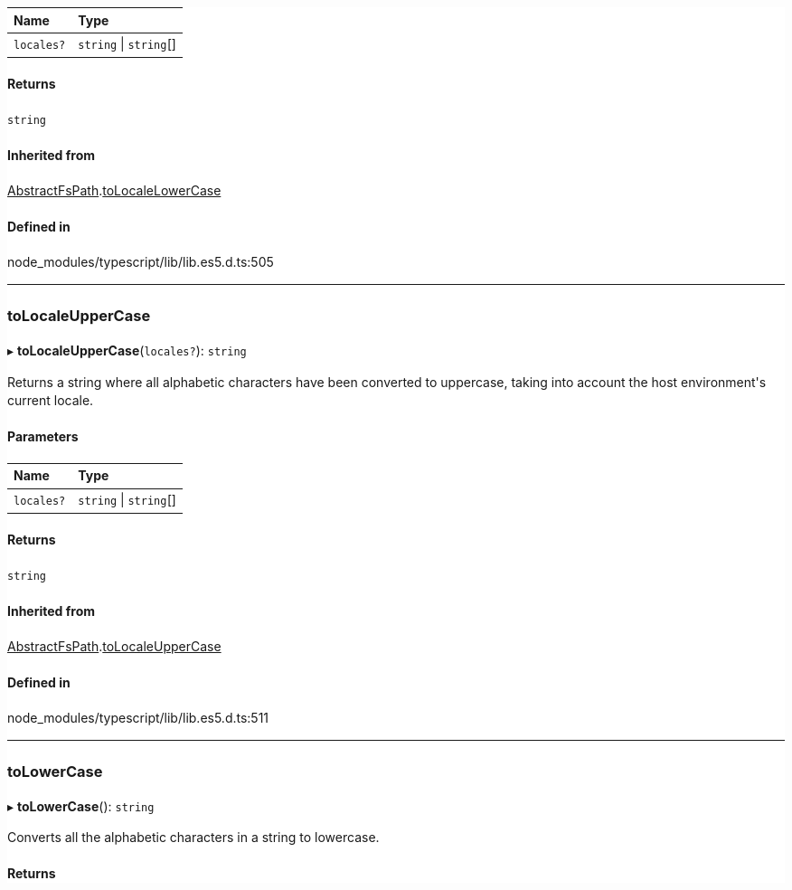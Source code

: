 | Name | Type |
| :------ | :------ |
| `locales?` | `string` \| `string`[] |

#### Returns

`string`

#### Inherited from

[AbstractFsPath](https://github.com/bemoje/tsmono/blob/main/docs/md/fspath/classes/AbstractFsPath.md).[toLocaleLowerCase](https://github.com/bemoje/tsmono/blob/main/docs/md/fspath/classes/AbstractFsPath.md#tolocalelowercase)

#### Defined in

node_modules/typescript/lib/lib.es5.d.ts:505

___

### toLocaleUpperCase

▸ **toLocaleUpperCase**(`locales?`): `string`

Returns a string where all alphabetic characters have been converted to uppercase, taking into account the host environment's current locale.

#### Parameters

| Name | Type |
| :------ | :------ |
| `locales?` | `string` \| `string`[] |

#### Returns

`string`

#### Inherited from

[AbstractFsPath](https://github.com/bemoje/tsmono/blob/main/docs/md/fspath/classes/AbstractFsPath.md).[toLocaleUpperCase](https://github.com/bemoje/tsmono/blob/main/docs/md/fspath/classes/AbstractFsPath.md#tolocaleuppercase)

#### Defined in

node_modules/typescript/lib/lib.es5.d.ts:511

___

### toLowerCase

▸ **toLowerCase**(): `string`

Converts all the alphabetic characters in a string to lowercase.

#### Returns
